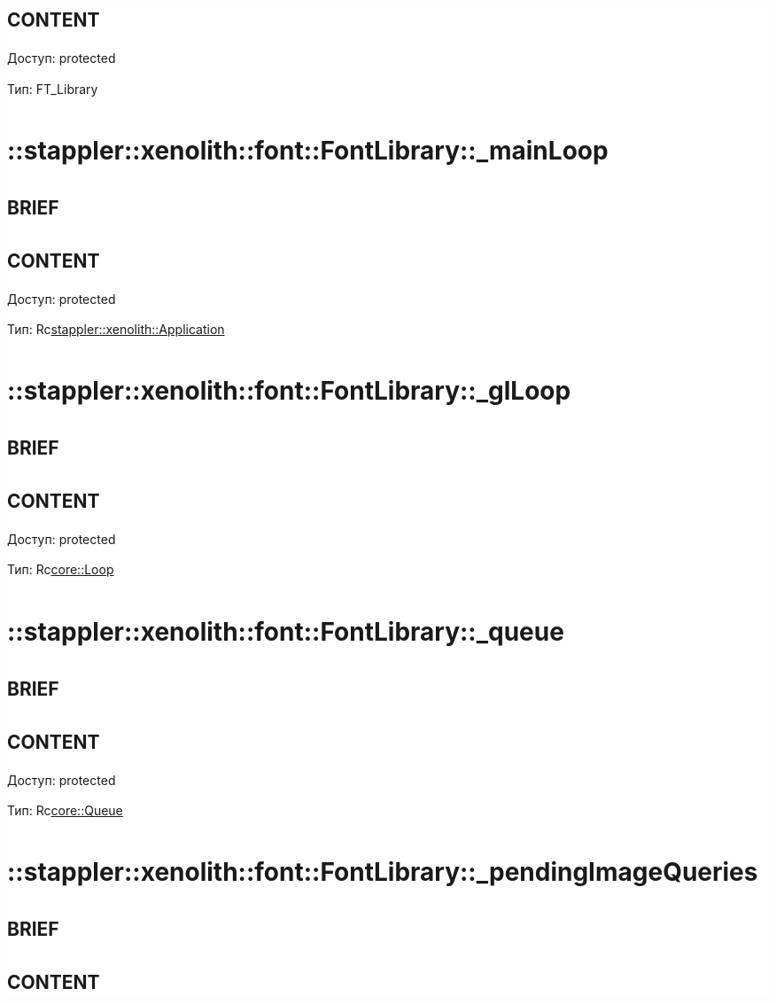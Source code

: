 ## CONTENT

Доступ: protected

Тип: FT_Library


# ::stappler::xenolith::font::FontLibrary::_mainLoop

## BRIEF

## CONTENT

Доступ: protected

Тип: Rc<stappler::xenolith::Application>


# ::stappler::xenolith::font::FontLibrary::_glLoop

## BRIEF

## CONTENT

Доступ: protected

Тип: Rc<core::Loop>


# ::stappler::xenolith::font::FontLibrary::_queue

## BRIEF

## CONTENT

Доступ: protected

Тип: Rc<core::Queue>


# ::stappler::xenolith::font::FontLibrary::_pendingImageQueries

## BRIEF

## CONTENT
